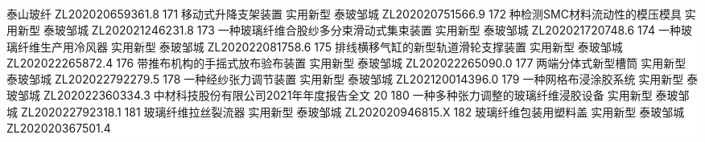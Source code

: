 泰山玻纤
ZL202020659361.8
171
移动式升降支架装置
实用新型
泰玻邹城
ZL202020751566.9
172
种检测SMC材料流动性的模压模具
实用新型
泰玻邹城
ZL202021246231.8
173
一种玻璃纤维合股纱多分束滑动式集束装置
实用新型
泰玻邹城
ZL202021720748.6
174
一种玻璃纤维生产用冷风器
实用新型
泰玻邹城
ZL202022081758.6
175
排线横移气缸的新型轨道滑轮支撑装置
实用新型
泰玻邹城
ZL202022265872.4
176
带推布机构的手摇式放布验布装置
实用新型
泰玻邹城
ZL202022265090.0
177
两端分体式新型槽筒
实用新型
泰玻邹城
ZL202022792279.5
178
一种经纱张力调节装置
实用新型
泰玻邹城
ZL202120014396.0
179
一种网格布浸涂胶系统
实用新型
泰玻邹城
ZL202022360334.3
中材科技股份有限公司2021年年度报告全文
20
180
一种多种张力调整的玻璃纤维浸胶设备
实用新型
泰玻邹城
ZL202022792318.1
181
玻璃纤维拉丝裂流器
实用新型
泰玻邹城
ZL202020946815.X
182
玻璃纤维包装用塑料盖
实用新型
泰玻邹城
ZL202020367501.4